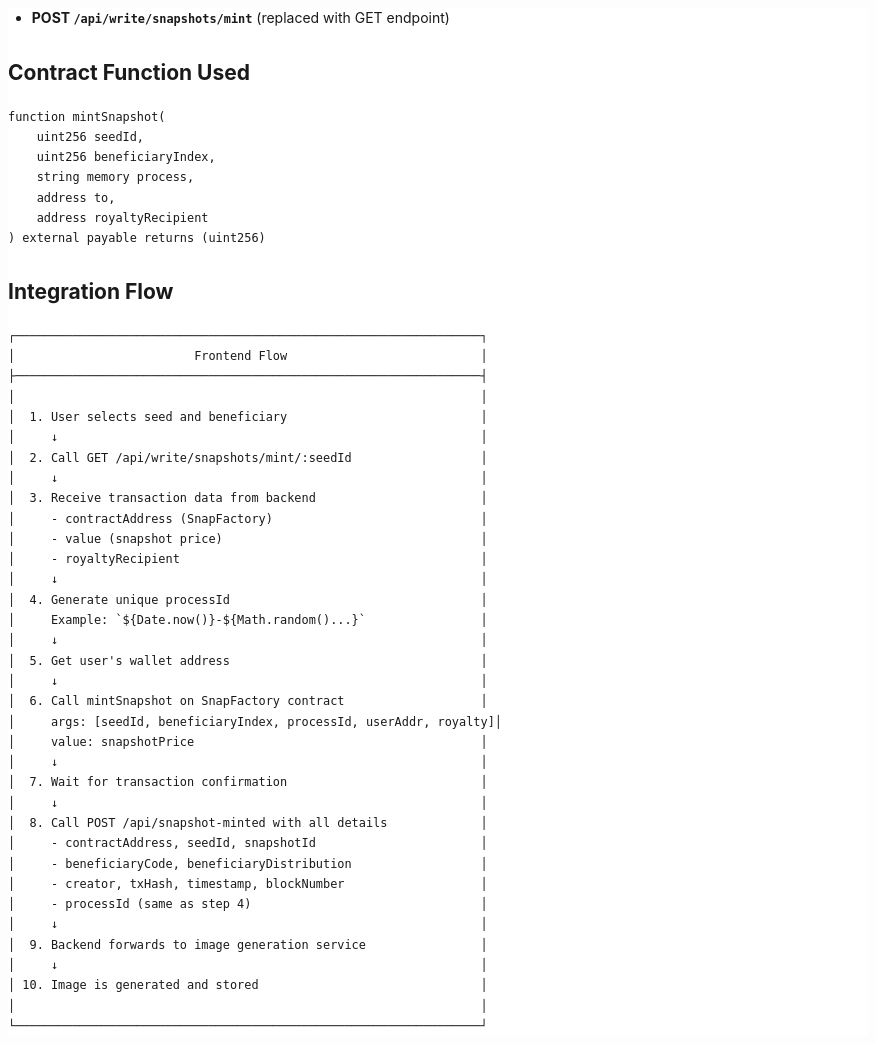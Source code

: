- **POST `/api/write/snapshots/mint`** (replaced with GET endpoint)

## Contract Function Used

```solidity
function mintSnapshot(
    uint256 seedId,
    uint256 beneficiaryIndex,
    string memory process,
    address to,
    address royaltyRecipient
) external payable returns (uint256)
```

## Integration Flow

```
┌─────────────────────────────────────────────────────────────────┐
│                         Frontend Flow                           │
├─────────────────────────────────────────────────────────────────┤
│                                                                 │
│  1. User selects seed and beneficiary                           │
│     ↓                                                           │
│  2. Call GET /api/write/snapshots/mint/:seedId                  │
│     ↓                                                           │
│  3. Receive transaction data from backend                       │
│     - contractAddress (SnapFactory)                             │
│     - value (snapshot price)                                    │
│     - royaltyRecipient                                          │
│     ↓                                                           │
│  4. Generate unique processId                                   │
│     Example: `${Date.now()}-${Math.random()...}`                │
│     ↓                                                           │
│  5. Get user's wallet address                                   │
│     ↓                                                           │
│  6. Call mintSnapshot on SnapFactory contract                   │
│     args: [seedId, beneficiaryIndex, processId, userAddr, royalty]│
│     value: snapshotPrice                                        │
│     ↓                                                           │
│  7. Wait for transaction confirmation                           │
│     ↓                                                           │
│  8. Call POST /api/snapshot-minted with all details             │
│     - contractAddress, seedId, snapshotId                       │
│     - beneficiaryCode, beneficiaryDistribution                  │
│     - creator, txHash, timestamp, blockNumber                   │
│     - processId (same as step 4)                                │
│     ↓                                                           │
│  9. Backend forwards to image generation service                │
│     ↓                                                           │
│ 10. Image is generated and stored                               │
│                                                                 │
└─────────────────────────────────────────────────────────────────┘
```
